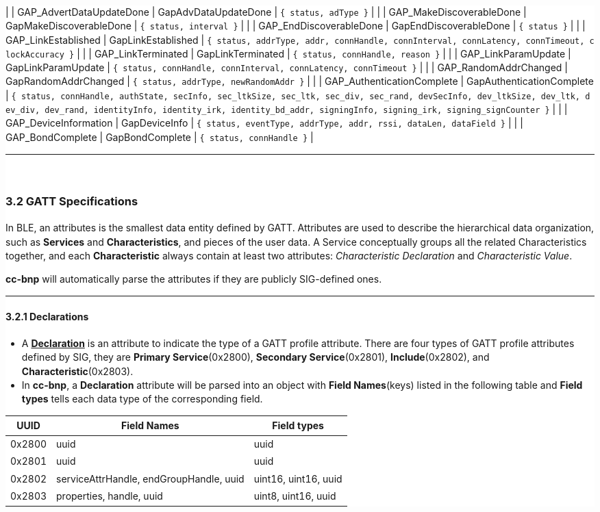 |           | GAP_AdvertDataUpdateDone   | GapAdvDataUpdateDone      | `{ status, adType }`                                                                                                                                                                                                                    |
|           | GAP_MakeDiscoverableDone   | GapMakeDiscoverableDone   | `{ status, interval }`                                                                                                                                                                                                                  |
|           | GAP_EndDiscoverableDone    | GapEndDiscoverableDone    | `{ status }`                                                                                                                                                                                                                            |
|           | GAP_LinkEstablished        | GapLinkEstablished        | `{ status, addrType, addr, connHandle, connInterval, connLatency, connTimeout, clockAccuracy }`                                                                                                                                         |
|           | GAP_LinkTerminated         | GapLinkTerminated         | `{ status, connHandle, reason }`                                                                                                                                                                                                        |
|           | GAP_LinkParamUpdate        | GapLinkParamUpdate        | `{ status, connHandle, connInterval, connLatency, connTimeout }`                                                                                                                                                                        |
|           | GAP_RandomAddrChanged      | GapRandomAddrChanged      | `{ status, addrType, newRandomAddr }`                                                                                                                                                                                                   |
|           | GAP_AuthenticationComplete | GapAuthenticationComplete | `{ status, connHandle, authState, secInfo, sec_ltkSize, sec_ltk, sec_div, sec_rand, devSecInfo, dev_ltkSize, dev_ltk, dev_div, dev_rand, identityInfo, identity_irk, identity_bd_addr, signingInfo, signing_irk, signing_signCounter }` |
|           | GAP_DeviceInformation      | GapDeviceInfo             | `{ status, eventType, addrType, addr, rssi, dataLen, dataField }`                                                                                                                                                                       |
|           | GAP_BondComplete           | GapBondComplete           | `{ status, connHandle }`                                                                                                                                                                                                                |

*************************************************
<br />

<a name="gattSpec"></a>
### 3.2 G​ATT Specifications 

In BLE, an attributes is the smallest data entity defined by GATT. Attributes are used to describe the hierarchical data organization, such as **Services** and **Characteristics**, and pieces of the user data. A Service conceptually groups all the related Characteristics together, and each **Characteristic** always contain at least two attributes: _Characteristic Declaration_ and _Characteristic Value_.  

**cc-bnp** will automatically parse the attributes if they are publicly SIG-defined ones.  

*************************************************
#### 3.2.1 Declarations

* A [**Declaration**](https://developer.bluetooth.org/gatt/declarations/Pages/DeclarationsHome.aspx) is an attribute to indicate the type of a GATT profile attribute. There are four types of GATT profile attributes defined by SIG, they are **Primary Service**(0x2800), **Secondary Service**(0x2801), **Include**(0x2802), and **Characteristic**(0x2803).  
* In **cc-bnp**, a **Declaration** attribute will be parsed into an object with **Field Names**(keys) listed in the following table and **Field types** tells each data type of the corresponding field.  

| UUID | Field Names | Field types | 
|  -------------  |  -------------  |  -------------  | 
| 0x2800 | uuid | uuid | 
| 0x2801 | uuid | uuid | 
| 0x2802 | serviceAttrHandle, endGroupHandle, uuid | uint16, uint16, uuid | 
| 0x2803 | properties, handle, uuid | uint8, uint16, uuid | 
